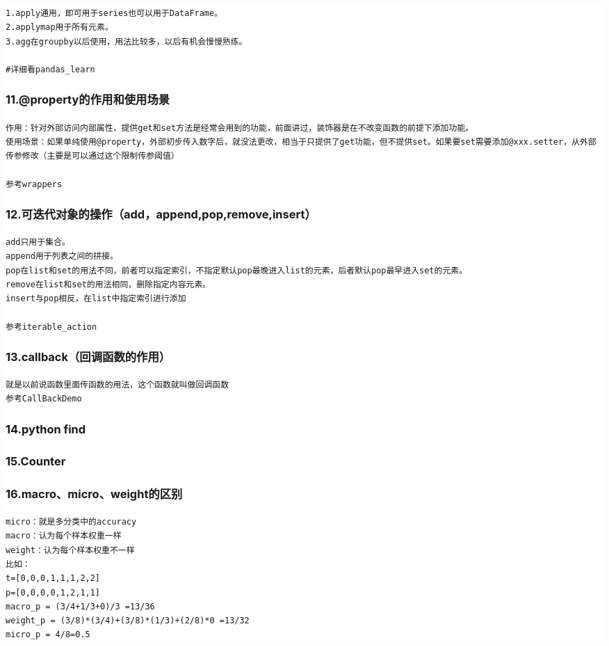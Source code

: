 ```
1.apply通用，即可用于series也可以用于DataFrame。
2.applymap用于所有元素。
3.agg在groupby以后使用，用法比较多，以后有机会慢慢熟练。

#详细看pandas_learn
```

### 11.@property的作用和使用场景

```
作用：针对外部访问内部属性，提供get和set方法是经常会用到的功能，前面讲过，装饰器是在不改变函数的前提下添加功能。
使用场景：如果单纯使用@property，外部初步传入数字后，就没法更改，相当于只提供了get功能，但不提供set。如果要set需要添加@xxx.setter，从外部传参修改（主要是可以通过这个限制传参阈值）

参考wrappers
```

### 12.可迭代对象的操作（add，append,pop,remove,insert）

```
add只用于集合。
append用于列表之间的拼接。
pop在list和set的用法不同，前者可以指定索引，不指定默认pop最晚进入list的元素，后者默认pop最早进入set的元素。
remove在list和set的用法相同，删除指定内容元素。
insert与pop相反，在list中指定索引进行添加

参考iterable_action
```

### 13.callback（回调函数的作用）

```
就是以前说函数里面传函数的用法，这个函数就叫做回调函数
参考CallBackDemo
```

### 14.python find

```

```

### 15.Counter

```

```

### 16.macro、micro、weight的区别

```
micro：就是多分类中的accuracy
macro：认为每个样本权重一样
weight：认为每个样本权重不一样
比如：
t=[0,0,0,1,1,1,2,2]
p=[0,0,0,0,1,2,1,1]
macro_p = (3/4+1/3+0)/3 =13/36
weight_p = (3/8)*(3/4)+(3/8)*(1/3)+(2/8)*0 =13/32
micro_p = 4/8=0.5
```
